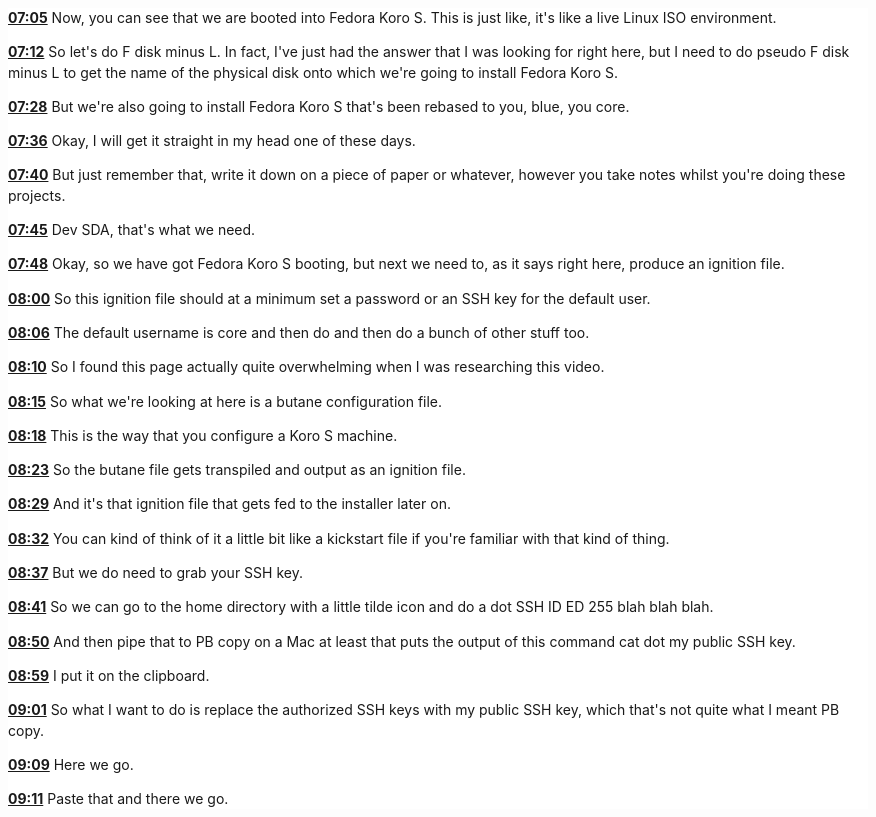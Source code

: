 **[07:05](https://youtube.com/watch?v=CipnV3yx2jw&t=425s)** Now, you can see that we are booted into Fedora Koro S. This is just like, it's like a live Linux ISO environment.

**[07:12](https://youtube.com/watch?v=CipnV3yx2jw&t=432s)** So let's do F disk minus L. In fact, I've just had the answer that I was looking for right here, but I need to do pseudo F disk minus L to get the name of the physical disk onto which we're going to install Fedora Koro S.

**[07:28](https://youtube.com/watch?v=CipnV3yx2jw&t=448s)** But we're also going to install Fedora Koro S that's been rebased to you, blue, you core.

**[07:36](https://youtube.com/watch?v=CipnV3yx2jw&t=456s)** Okay, I will get it straight in my head one of these days.

**[07:40](https://youtube.com/watch?v=CipnV3yx2jw&t=460s)** But just remember that, write it down on a piece of paper or whatever, however you take notes whilst you're doing these projects.

**[07:45](https://youtube.com/watch?v=CipnV3yx2jw&t=465s)** Dev SDA, that's what we need.

**[07:48](https://youtube.com/watch?v=CipnV3yx2jw&t=468s)** Okay, so we have got Fedora Koro S booting, but next we need to, as it says right here, produce an ignition file.

**[08:00](https://youtube.com/watch?v=CipnV3yx2jw&t=480s)** So this ignition file should at a minimum set a password or an SSH key for the default user.

**[08:06](https://youtube.com/watch?v=CipnV3yx2jw&t=486s)** The default username is core and then do and then do a bunch of other stuff too.

**[08:10](https://youtube.com/watch?v=CipnV3yx2jw&t=490s)** So I found this page actually quite overwhelming when I was researching this video.

**[08:15](https://youtube.com/watch?v=CipnV3yx2jw&t=495s)** So what we're looking at here is a butane configuration file.

**[08:18](https://youtube.com/watch?v=CipnV3yx2jw&t=498s)** This is the way that you configure a Koro S machine.

**[08:23](https://youtube.com/watch?v=CipnV3yx2jw&t=503s)** So the butane file gets transpiled and output as an ignition file.

**[08:29](https://youtube.com/watch?v=CipnV3yx2jw&t=509s)** And it's that ignition file that gets fed to the installer later on.

**[08:32](https://youtube.com/watch?v=CipnV3yx2jw&t=512s)** You can kind of think of it a little bit like a kickstart file if you're familiar with that kind of thing.

**[08:37](https://youtube.com/watch?v=CipnV3yx2jw&t=517s)** But we do need to grab your SSH key.

**[08:41](https://youtube.com/watch?v=CipnV3yx2jw&t=521s)** So we can go to the home directory with a little tilde icon and do a dot SSH ID ED 255 blah blah blah.

**[08:50](https://youtube.com/watch?v=CipnV3yx2jw&t=530s)** And then pipe that to PB copy on a Mac at least that puts the output of this command cat dot my public SSH key.

**[08:59](https://youtube.com/watch?v=CipnV3yx2jw&t=539s)** I put it on the clipboard.

**[09:01](https://youtube.com/watch?v=CipnV3yx2jw&t=541s)** So what I want to do is replace the authorized SSH keys with my public SSH key, which that's not quite what I meant PB copy.

**[09:09](https://youtube.com/watch?v=CipnV3yx2jw&t=549s)** Here we go.

**[09:11](https://youtube.com/watch?v=CipnV3yx2jw&t=551s)** Paste that and there we go.
